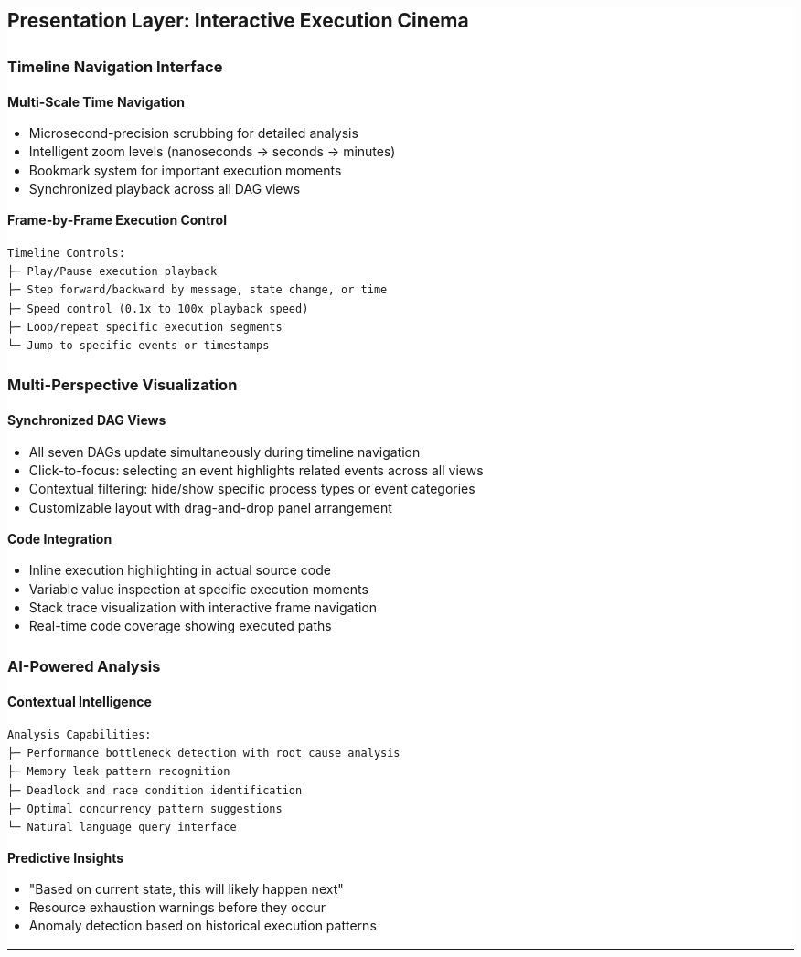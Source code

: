 
## Presentation Layer: Interactive Execution Cinema

### Timeline Navigation Interface

**Multi-Scale Time Navigation**
- Microsecond-precision scrubbing for detailed analysis
- Intelligent zoom levels (nanoseconds → seconds → minutes)
- Bookmark system for important execution moments
- Synchronized playback across all DAG views

**Frame-by-Frame Execution Control**
```
Timeline Controls:
├─ Play/Pause execution playback
├─ Step forward/backward by message, state change, or time
├─ Speed control (0.1x to 100x playback speed)
├─ Loop/repeat specific execution segments
└─ Jump to specific events or timestamps
```

### Multi-Perspective Visualization

**Synchronized DAG Views**
- All seven DAGs update simultaneously during timeline navigation
- Click-to-focus: selecting an event highlights related events across all views
- Contextual filtering: hide/show specific process types or event categories
- Customizable layout with drag-and-drop panel arrangement

**Code Integration**
- Inline execution highlighting in actual source code
- Variable value inspection at specific execution moments
- Stack trace visualization with interactive frame navigation
- Real-time code coverage showing executed paths

### AI-Powered Analysis

**Contextual Intelligence**
```
Analysis Capabilities:
├─ Performance bottleneck detection with root cause analysis
├─ Memory leak pattern recognition
├─ Deadlock and race condition identification
├─ Optimal concurrency pattern suggestions
└─ Natural language query interface
```

**Predictive Insights**
- "Based on current state, this will likely happen next"
- Resource exhaustion warnings before they occur
- Anomaly detection based on historical execution patterns

---
